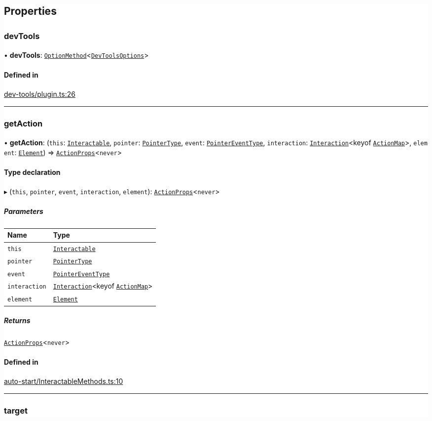 ## Properties

### devTools

• **devTools**: [`OptionMethod`](../interfaces/core_types.OptionMethod.md)\<[`DevToolsOptions`](../interfaces/dev_tools_plugin.DevToolsOptions.md)\>

#### Defined in

[dev-tools/plugin.ts:26](https://github.com/ehtick/interact.js/blob/d3d4746/packages/@interactjs/dev-tools/plugin.ts#L26)

___

### getAction

• **getAction**: (`this`: [`Interactable`](core_Interactable.Interactable.md), `pointer`: [`PointerType`](../modules/core_types.md#pointertype), `event`: [`PointerEventType`](../modules/core_types.md#pointereventtype), `interaction`: [`Interaction`](core_Interaction.Interaction.md)\<keyof [`ActionMap`](../interfaces/core_types.ActionMap.md)\>, `element`: [`Element`](../modules/core_types.md#element)) => [`ActionProps`](../interfaces/core_types.ActionProps.md)\<`never`\>

#### Type declaration

▸ (`this`, `pointer`, `event`, `interaction`, `element`): [`ActionProps`](../interfaces/core_types.ActionProps.md)\<`never`\>

##### Parameters

| Name | Type |
| :------ | :------ |
| `this` | [`Interactable`](core_Interactable.Interactable.md) |
| `pointer` | [`PointerType`](../modules/core_types.md#pointertype) |
| `event` | [`PointerEventType`](../modules/core_types.md#pointereventtype) |
| `interaction` | [`Interaction`](core_Interaction.Interaction.md)\<keyof [`ActionMap`](../interfaces/core_types.ActionMap.md)\> |
| `element` | [`Element`](../modules/core_types.md#element) |

##### Returns

[`ActionProps`](../interfaces/core_types.ActionProps.md)\<`never`\>

#### Defined in

[auto-start/InteractableMethods.ts:10](https://github.com/ehtick/interact.js/blob/d3d4746/packages/@interactjs/auto-start/InteractableMethods.ts#L10)

___

### target

